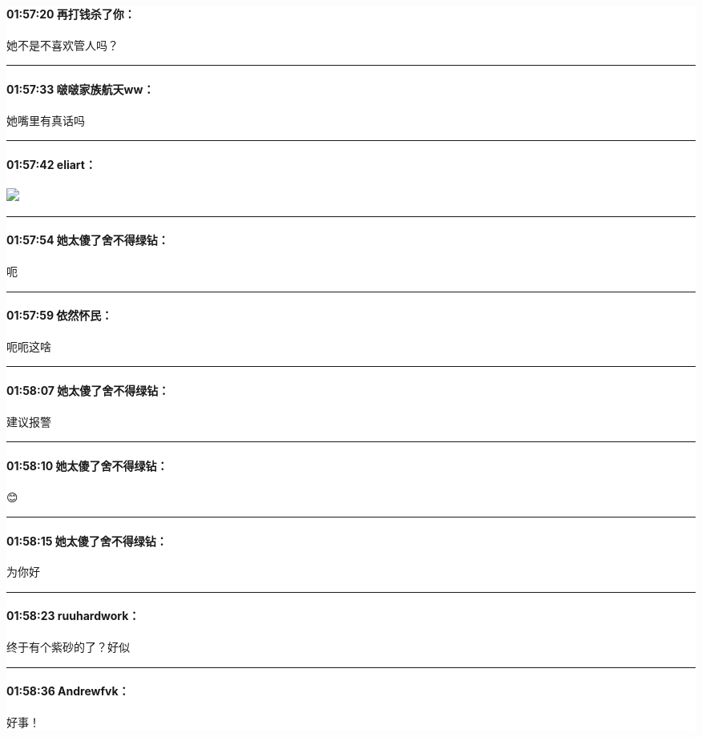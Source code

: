 #### 01:57:20  再打钱杀了你：

她不是不喜欢管人吗？

*****

#### 01:57:33  啵啵家族航天ww：

她嘴里有真话吗

*****

#### 01:57:42  eliart：

![](http://gchat.qpic.cn/gchatpic_new/648903013/566651707-2908151323-FA73508C5C0A9357074A928ABCE6E220/0?term=2")

*****

#### 01:57:54  她太傻了舍不得绿钻：

呃

*****

#### 01:57:59  依然怀民：

呃呃这啥

*****

#### 01:58:07  她太傻了舍不得绿钻：

建议报警

*****

#### 01:58:10  她太傻了舍不得绿钻：

😊

*****

#### 01:58:15  她太傻了舍不得绿钻：

为你好

*****

#### 01:58:23  ruuhardwork：

终于有个紫砂的了？好似

*****

#### 01:58:36  Andrewfvk：

好事！
